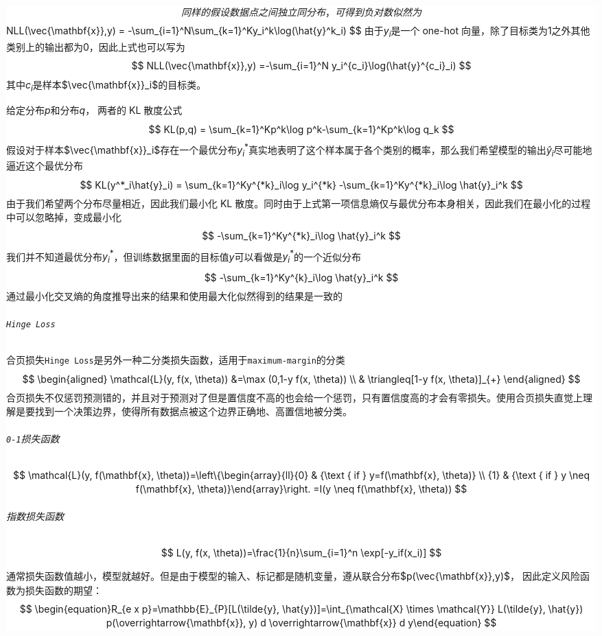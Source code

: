 $$
同样的假设数据点之间独立同分布，可得到负对数似然为
$$
NLL(\vec{\mathbf{x}},y) = -\sum_{i=1}^N\sum_{k=1}^Ky_i^k\log(\hat{y}^k_i)
$$
由于$y_i$是一个 one-hot 向量，除了目标类为1之外其他类别上的输出都为0，因此上式也可以写为
$$
NLL(\vec{\mathbf{x}},y) =-\sum_{i=1}^N y_i^{c_i}\log(\hat{y}^{c_i}_i)
$$
其中$c_i$是样本$\vec{\mathbf{x}}_i$的目标类。

给定分布$p$和分布$q$， 两者的 KL 散度公式
$$
KL(p,q) = \sum_{k=1}^Kp^k\log p^k-\sum_{k=1}^Kp^k\log q_k
$$
假设对于样本$\vec{\mathbf{x}}_i$存在一个最优分布$y_i^*$真实地表明了这个样本属于各个类别的概率，那么我们希望模型的输出$\hat{y}_i$尽可能地逼近这个最优分布
$$
KL(y^*_i\hat{y}_i) = \sum_{k=1}^Ky^{*k}_i\log y_i^{*k} -\sum_{k=1}^Ky^{*k}_i\log \hat{y}_i^k
$$
由于我们希望两个分布尽量相近，因此我们最小化 KL 散度。同时由于上式第一项信息熵仅与最优分布本身相关，因此我们在最小化的过程中可以忽略掉，变成最小化
$$
-\sum_{k=1}^Ky^{*k}_i\log \hat{y}_i^k
$$
我们并不知道最优分布$y^*_i$，但训练数据里面的目标值$y$可以看做是$y_i^*$的一个近似分布
$$
-\sum_{k=1}^Ky^{k}_i\log \hat{y}_i^k
$$
通过最小化交叉熵的角度推导出来的结果和使用最大化似然得到的结果是一致的

###### `Hinge Loss`

合页损失` Hinge Loss `是另外一种二分类损失函数，适用于`maximum-margin`的分类
$$
\begin{aligned} \mathcal{L}(y, f(x, \theta)) &=\max (0,1-y f(x, \theta)) \\ & \triangleq[1-y f(x, \theta)]_{+} \end{aligned}
$$
合页损失不仅惩罚预测错的，并且对于预测对了但是置信度不高的也会给一个惩罚，只有置信度高的才会有零损失。使用合页损失直觉上理解是要找到一个决策边界，使得所有数据点被这个边界正确地、高置信地被分类。

###### `0-1`损失函数

$$
\mathcal{L}(y, f(\mathbf{x}, \theta))=\left\{\begin{array}{ll}{0} & {\text { if } y=f(\mathbf{x}, \theta)} \\ {1} & {\text { if } y \neq f(\mathbf{x}, \theta)}\end{array}\right.
=I(y \neq f(\mathbf{x}, \theta))
$$

###### 指数损失函数

$$
L(y, f(x, \theta))=\frac{1}{n}\sum_{i=1}^n \exp[-y_if(x_i)]
$$

通常损失函数值越小，模型就越好。但是由于模型的输入、标记都是随机变量，遵从联合分布$p(\vec{\mathbf{x}},y)$， 因此定义风险函数为损失函数的期望：
$$
\begin{equation}R_{e x p}=\mathbb{E}_{P}[L(\tilde{y}, \hat{y})]=\int_{\mathcal{X} \times \mathcal{Y}} L(\tilde{y}, \hat{y}) p(\overrightarrow{\mathbf{x}}, y) d \overrightarrow{\mathbf{x}} d y\end{equation}
$$
